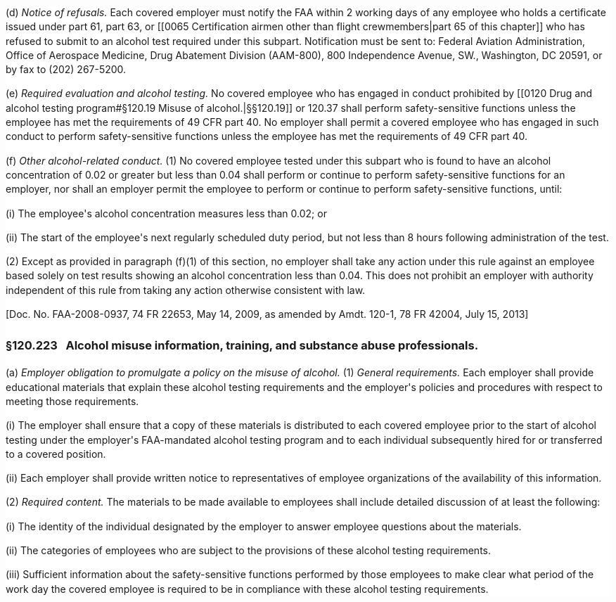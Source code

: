 \(d\) *Notice of refusals.* Each covered employer must notify the FAA within 2 working days of any employee who holds a certificate issued under part 61, part 63, or [[0065 Certification  airmen other than flight crewmembers|part 65 of this chapter]] who has refused to submit to an alcohol test required under this subpart. Notification must be sent to: Federal Aviation Administration, Office of Aerospace Medicine, Drug Abatement Division (AAM-800), 800 Independence Avenue, SW., Washington, DC 20591, or by fax to (202) 267-5200.

\(e\) *Required evaluation and alcohol testing.* No covered employee who has engaged in conduct prohibited by [[0120 Drug and alcohol testing program#§120.19   Misuse of alcohol.|§§120.19]] or 120.37 shall perform safety-sensitive functions unless the employee has met the requirements of 49 CFR part 40. No employer shall permit a covered employee who has engaged in such conduct to perform safety-sensitive functions unless the employee has met the requirements of 49 CFR part 40.

\(f\) *Other alcohol-related conduct.* (1) No covered employee tested under this subpart who is found to have an alcohol concentration of 0.02 or greater but less than 0.04 shall perform or continue to perform safety-sensitive functions for an employer, nor shall an employer permit the employee to perform or continue to perform safety-sensitive functions, until:

\(i\) The employee's alcohol concentration measures less than 0.02; or

\(ii\) The start of the employee's next regularly scheduled duty period, but not less than 8 hours following administration of the test.

\(2\) Except as provided in paragraph (f)(1) of this section, no employer shall take any action under this rule against an employee based solely on test results showing an alcohol concentration less than 0.04. This does not prohibit an employer with authority independent of this rule from taking any action otherwise consistent with law.

\[Doc. No. FAA-2008-0937, 74 FR 22653, May 14, 2009, as amended by Amdt. 120-1, 78 FR 42004, July 15, 2013\]

### §120.223   Alcohol misuse information, training, and substance abuse professionals.

\(a\) *Employer obligation to promulgate a policy on the misuse of alcohol.* (1) *General requirements.* Each employer shall provide educational materials that explain these alcohol testing requirements and the employer's policies and procedures with respect to meeting those requirements.

\(i\) The employer shall ensure that a copy of these materials is distributed to each covered employee prior to the start of alcohol testing under the employer's FAA-mandated alcohol testing program and to each individual subsequently hired for or transferred to a covered position.

\(ii\) Each employer shall provide written notice to representatives of employee organizations of the availability of this information.

\(2\) *Required content.* The materials to be made available to employees shall include detailed discussion of at least the following:

\(i\) The identity of the individual designated by the employer to answer employee questions about the materials.

\(ii\) The categories of employees who are subject to the provisions of these alcohol testing requirements.

\(iii\) Sufficient information about the safety-sensitive functions performed by those employees to make clear what period of the work day the covered employee is required to be in compliance with these alcohol testing requirements.
